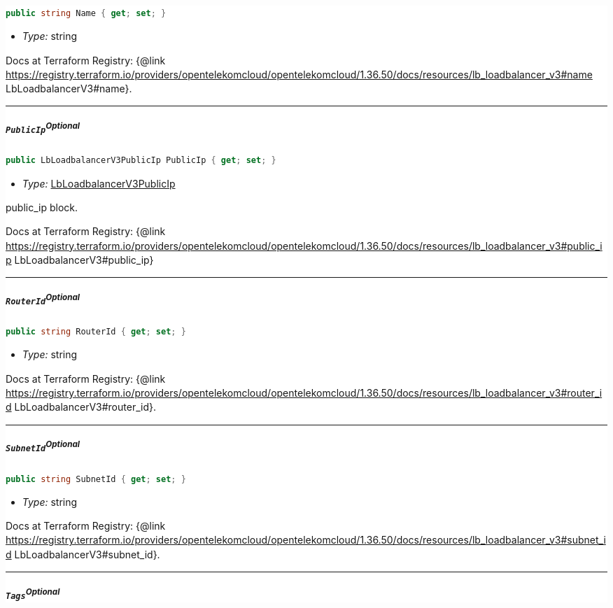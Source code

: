 ```csharp
public string Name { get; set; }
```

- *Type:* string

Docs at Terraform Registry: {@link https://registry.terraform.io/providers/opentelekomcloud/opentelekomcloud/1.36.50/docs/resources/lb_loadbalancer_v3#name LbLoadbalancerV3#name}.

---

##### `PublicIp`<sup>Optional</sup> <a name="PublicIp" id="@cdktf/provider-opentelekomcloud.lbLoadbalancerV3.LbLoadbalancerV3Config.property.publicIp"></a>

```csharp
public LbLoadbalancerV3PublicIp PublicIp { get; set; }
```

- *Type:* <a href="#@cdktf/provider-opentelekomcloud.lbLoadbalancerV3.LbLoadbalancerV3PublicIp">LbLoadbalancerV3PublicIp</a>

public_ip block.

Docs at Terraform Registry: {@link https://registry.terraform.io/providers/opentelekomcloud/opentelekomcloud/1.36.50/docs/resources/lb_loadbalancer_v3#public_ip LbLoadbalancerV3#public_ip}

---

##### `RouterId`<sup>Optional</sup> <a name="RouterId" id="@cdktf/provider-opentelekomcloud.lbLoadbalancerV3.LbLoadbalancerV3Config.property.routerId"></a>

```csharp
public string RouterId { get; set; }
```

- *Type:* string

Docs at Terraform Registry: {@link https://registry.terraform.io/providers/opentelekomcloud/opentelekomcloud/1.36.50/docs/resources/lb_loadbalancer_v3#router_id LbLoadbalancerV3#router_id}.

---

##### `SubnetId`<sup>Optional</sup> <a name="SubnetId" id="@cdktf/provider-opentelekomcloud.lbLoadbalancerV3.LbLoadbalancerV3Config.property.subnetId"></a>

```csharp
public string SubnetId { get; set; }
```

- *Type:* string

Docs at Terraform Registry: {@link https://registry.terraform.io/providers/opentelekomcloud/opentelekomcloud/1.36.50/docs/resources/lb_loadbalancer_v3#subnet_id LbLoadbalancerV3#subnet_id}.

---

##### `Tags`<sup>Optional</sup> <a name="Tags" id="@cdktf/provider-opentelekomcloud.lbLoadbalancerV3.LbLoadbalancerV3Config.property.tags"></a>
